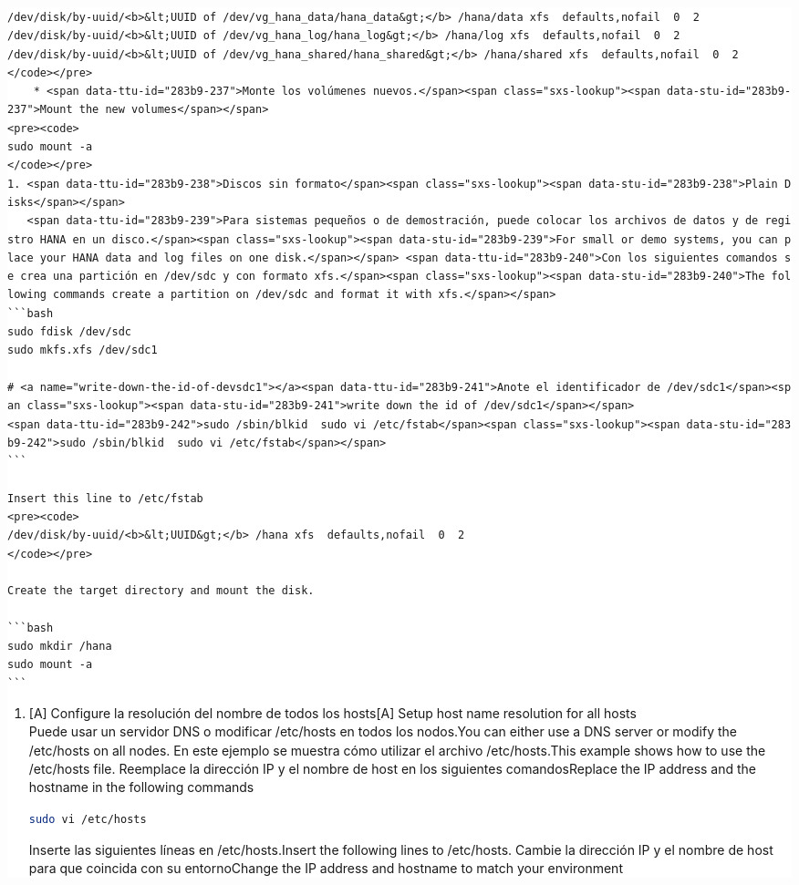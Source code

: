     /dev/disk/by-uuid/<b>&lt;UUID of /dev/vg_hana_data/hana_data&gt;</b> /hana/data xfs  defaults,nofail  0  2
    /dev/disk/by-uuid/<b>&lt;UUID of /dev/vg_hana_log/hana_log&gt;</b> /hana/log xfs  defaults,nofail  0  2
    /dev/disk/by-uuid/<b>&lt;UUID of /dev/vg_hana_shared/hana_shared&gt;</b> /hana/shared xfs  defaults,nofail  0  2
    </code></pre>
        * <span data-ttu-id="283b9-237">Monte los volúmenes nuevos.</span><span class="sxs-lookup"><span data-stu-id="283b9-237">Mount the new volumes</span></span>
    <pre><code>
    sudo mount -a
    </code></pre>
    1. <span data-ttu-id="283b9-238">Discos sin formato</span><span class="sxs-lookup"><span data-stu-id="283b9-238">Plain Disks</span></span>  
       <span data-ttu-id="283b9-239">Para sistemas pequeños o de demostración, puede colocar los archivos de datos y de registro HANA en un disco.</span><span class="sxs-lookup"><span data-stu-id="283b9-239">For small or demo systems, you can place your HANA data and log files on one disk.</span></span> <span data-ttu-id="283b9-240">Con los siguientes comandos se crea una partición en /dev/sdc y con formato xfs.</span><span class="sxs-lookup"><span data-stu-id="283b9-240">The following commands create a partition on /dev/sdc and format it with xfs.</span></span>
    ```bash
    sudo fdisk /dev/sdc
    sudo mkfs.xfs /dev/sdc1
    
    # <a name="write-down-the-id-of-devsdc1"></a><span data-ttu-id="283b9-241">Anote el identificador de /dev/sdc1</span><span class="sxs-lookup"><span data-stu-id="283b9-241">write down the id of /dev/sdc1</span></span>
    <span data-ttu-id="283b9-242">sudo /sbin/blkid  sudo vi /etc/fstab</span><span class="sxs-lookup"><span data-stu-id="283b9-242">sudo /sbin/blkid  sudo vi /etc/fstab</span></span>
    ```

    Insert this line to /etc/fstab
    <pre><code>
    /dev/disk/by-uuid/<b>&lt;UUID&gt;</b> /hana xfs  defaults,nofail  0  2
    </code></pre>

    Create the target directory and mount the disk.

    ```bash
    sudo mkdir /hana
    sudo mount -a
    ```

1. <span data-ttu-id="283b9-243">[A] Configure la resolución del nombre de todos los hosts</span><span class="sxs-lookup"><span data-stu-id="283b9-243">[A] Setup host name resolution for all hosts</span></span>  
    <span data-ttu-id="283b9-244">Puede usar un servidor DNS o modificar /etc/hosts en todos los nodos.</span><span class="sxs-lookup"><span data-stu-id="283b9-244">You can either use a DNS server or modify the /etc/hosts on all nodes.</span></span> <span data-ttu-id="283b9-245">En este ejemplo se muestra cómo utilizar el archivo /etc/hosts.</span><span class="sxs-lookup"><span data-stu-id="283b9-245">This example shows how to use the /etc/hosts file.</span></span>
   <span data-ttu-id="283b9-246">Reemplace la dirección IP y el nombre de host en los siguientes comandos</span><span class="sxs-lookup"><span data-stu-id="283b9-246">Replace the IP address and the hostname in the following commands</span></span>
    ```bash
    sudo vi /etc/hosts
    ```
    <span data-ttu-id="283b9-247">Inserte las siguientes líneas en /etc/hosts.</span><span class="sxs-lookup"><span data-stu-id="283b9-247">Insert the following lines to /etc/hosts.</span></span> <span data-ttu-id="283b9-248">Cambie la dirección IP y el nombre de host para que coincida con su entorno</span><span class="sxs-lookup"><span data-stu-id="283b9-248">Change the IP address and hostname to match your environment</span></span>    
    